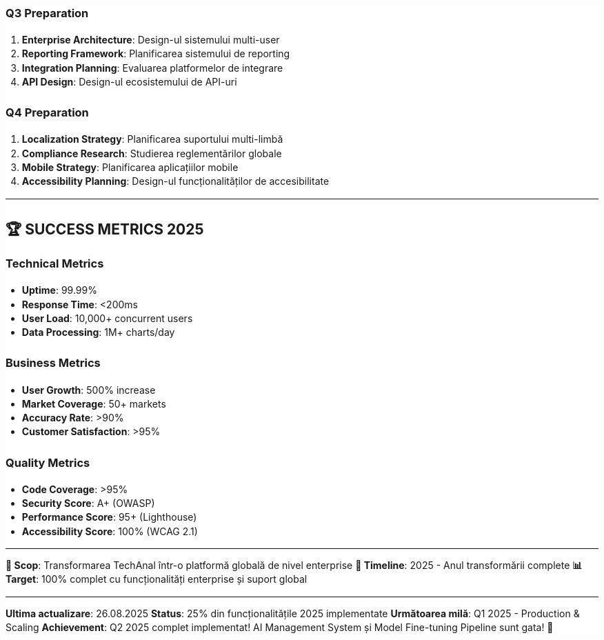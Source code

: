 ### **Q3 Preparation**
1. **Enterprise Architecture**: Design-ul sistemului multi-user
2. **Reporting Framework**: Planificarea sistemului de reporting
3. **Integration Planning**: Evaluarea platformelor de integrare
4. **API Design**: Design-ul ecosistemului de API-uri

### **Q4 Preparation**
1. **Localization Strategy**: Planificarea suportului multi-limbă
2. **Compliance Research**: Studierea reglementărilor globale
3. **Mobile Strategy**: Planificarea aplicațiilor mobile
4. **Accessibility Planning**: Design-ul funcționalităților de accesibilitate

---

## 🏆 **SUCCESS METRICS 2025**

### **Technical Metrics**
- **Uptime**: 99.99%
- **Response Time**: <200ms
- **User Load**: 10,000+ concurrent users
- **Data Processing**: 1M+ charts/day

### **Business Metrics**
- **User Growth**: 500% increase
- **Market Coverage**: 50+ markets
- **Accuracy Rate**: >90%
- **Customer Satisfaction**: >95%

### **Quality Metrics**
- **Code Coverage**: >95%
- **Security Score**: A+ (OWASP)
- **Performance Score**: 95+ (Lighthouse)
- **Accessibility Score**: 100% (WCAG 2.1)

---

**🎯 Scop**: Transformarea TechAnal într-o platformă globală de nivel enterprise
**📅 Timeline**: 2025 - Anul transformării complete
**📊 Target**: 100% complet cu funcționalități enterprise și suport global

---

**Ultima actualizare**: 26.08.2025
**Status**: 25% din funcționalitățile 2025 implementate
**Următoarea milă**: Q1 2025 - Production & Scaling
**Achievement**: Q2 2025 complet implementat! AI Management System și Model Fine-tuning Pipeline sunt gata! 🚀
